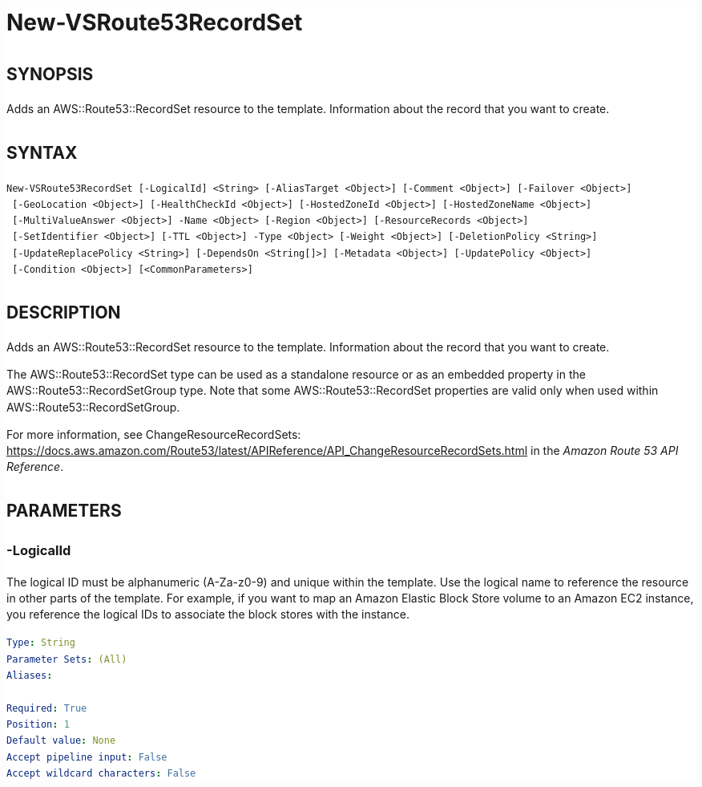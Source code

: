 # New-VSRoute53RecordSet

## SYNOPSIS
Adds an AWS::Route53::RecordSet resource to the template.
Information about the record that you want to create.

## SYNTAX

```
New-VSRoute53RecordSet [-LogicalId] <String> [-AliasTarget <Object>] [-Comment <Object>] [-Failover <Object>]
 [-GeoLocation <Object>] [-HealthCheckId <Object>] [-HostedZoneId <Object>] [-HostedZoneName <Object>]
 [-MultiValueAnswer <Object>] -Name <Object> [-Region <Object>] [-ResourceRecords <Object>]
 [-SetIdentifier <Object>] [-TTL <Object>] -Type <Object> [-Weight <Object>] [-DeletionPolicy <String>]
 [-UpdateReplacePolicy <String>] [-DependsOn <String[]>] [-Metadata <Object>] [-UpdatePolicy <Object>]
 [-Condition <Object>] [<CommonParameters>]
```

## DESCRIPTION
Adds an AWS::Route53::RecordSet resource to the template.
Information about the record that you want to create.

The AWS::Route53::RecordSet type can be used as a standalone resource or as an embedded property in the AWS::Route53::RecordSetGroup type.
Note that some AWS::Route53::RecordSet properties are valid only when used within AWS::Route53::RecordSetGroup.

For more information, see ChangeResourceRecordSets: https://docs.aws.amazon.com/Route53/latest/APIReference/API_ChangeResourceRecordSets.html in the *Amazon Route 53 API Reference*.

## PARAMETERS

### -LogicalId
The logical ID must be alphanumeric (A-Za-z0-9) and unique within the template.
Use the logical name to reference the resource in other parts of the template.
For example, if you want to map an Amazon Elastic Block Store volume to an Amazon EC2 instance, you reference the logical IDs to associate the block stores with the instance.

```yaml
Type: String
Parameter Sets: (All)
Aliases:

Required: True
Position: 1
Default value: None
Accept pipeline input: False
Accept wildcard characters: False
```
